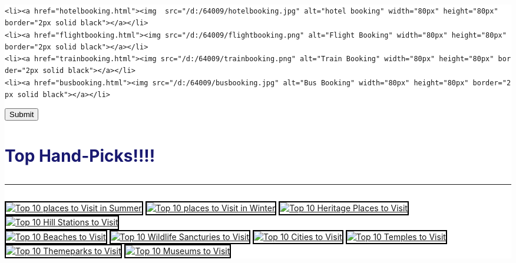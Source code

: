 	<li><a href="hotelbooking.html"><img  src="/d:/64009/hotelbooking.jpg" alt="hotel booking" width="80px" height="80px" 		border="2px solid black"></a></li>
	<li><a href="flightbooking.html"><img src="/d:/64009/flightbooking.png" alt="Flight Booking" width="80px" height="80px" 	border="2px solid black"></a></li>
	<li><a href="trainbooking.html"><img src="/d:/64009/trainbooking.png" alt="Train Booking" width="80px" height="80px" border="2px solid black"></a></li>
	<li><a href="busbooking.html"><img src="/d:/64009/busbooking.jpg" alt="Bus Booking" width="80px" height="80px" border="2px solid black"></a></li>
</ul>	
<input  id="submit" type="submit">
<h1 style="color:midnightblue">Top Hand-Picks!!!!<hr></h1>
<a href="summer.html" class="handpicks" target="_blank"><img src="/d:/64009/summer.jpg" alt="Top 10 places to Visit in Summer" width="20%" style="border:2px solid black"></a>
<a href="winter.html" class="handpicks" target="_blank"><img src="/d:/64009/winter.jpg" alt="Top 10 places to Visit in Winter" width="20%" height="200px" style="border:2px solid black"></a>
<a href="heritage.html" class="handpicks" target="_blank"><img src="/d:/64009/heritage.jpg" alt="Top 10 Heritage Places to Visit" width="20%" height="200px" style="border:2px solid black"></a>
<a href="hillstations.html" class="handpicks" target="_blank"><img src="/d:/64009/hillstations.jpg" alt="Top 10 Hill Stations to Visit" width="20%" height="200px" style="border:2px solid black"></a><br>
<a href="beaches.html" class="handpicks" target="_blank"><img src="/d:/64009/beaches.jpg" alt="Top 10 Beaches to Visit" width="20%" height="200px" style="border:2px solid black"></a>
<a href="sancturies.html" class="handpicks" target="_blank"><img src="/d:/64009/sancturies.jpg" alt="Top 10 Wildlife Sancturies to Visit" width="20%" height="200px" style="border:2px solid black"></a>
<a href="cities.html" class="handpicks" target="_blank"><img src="/d:/64009/cities.jpg" alt="Top 10 Cities to Visit" width="20%" height="200px" style="border:2px solid black"></a>
<a href="temples.html" class="handpicks" target="_blank"><img src="/d:/64009/temples.jpg" alt="Top 10 Temples to Visit" width="20%" height="200px" style="border:2px solid black"></a><br>
<a href="themeparks.html" class="handpicks" target="_blank"><img src="/d:/64009/themeparks.jpg" alt="Top 10 Themeparks to Visit" width="20%" height="200px" style="border:2px solid black"></a>
<a href="museums.html" class="handpicks" target="_blank"><img src="/d:/64009/museums.jpg" alt="Top 10 Museums to Visit" width="20%" height="200px" style="border:2px solid black"></a>
</body>
</html>
